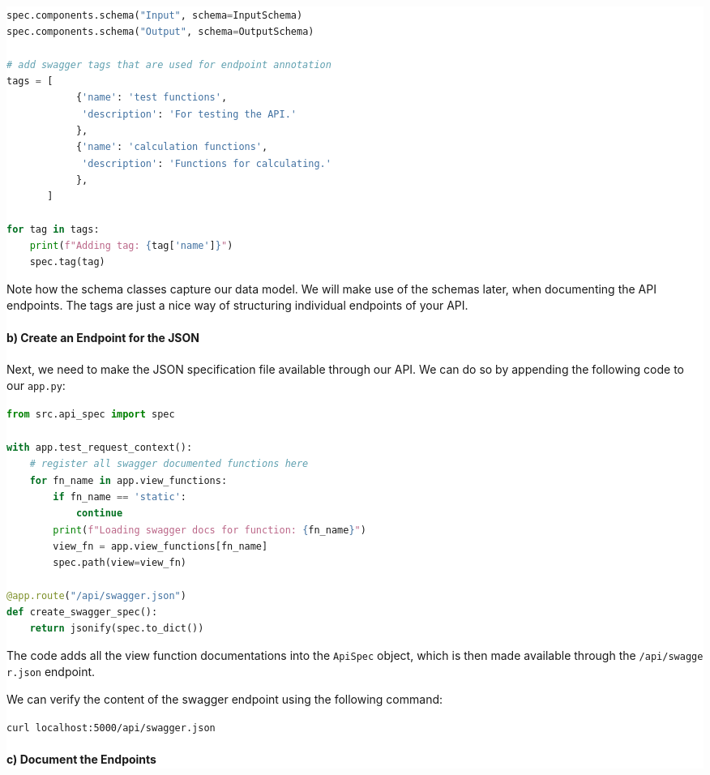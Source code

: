```python
spec.components.schema("Input", schema=InputSchema)
spec.components.schema("Output", schema=OutputSchema)

# add swagger tags that are used for endpoint annotation
tags = [
            {'name': 'test functions',
             'description': 'For testing the API.'
            },
            {'name': 'calculation functions',
             'description': 'Functions for calculating.'
            },
       ]

for tag in tags:
    print(f"Adding tag: {tag['name']}")
    spec.tag(tag)
```

Note how the schema classes capture our data model. We will make use of the schemas later, when documenting the API endpoints.
The tags are just a nice way of structuring individual endpoints of your API.

#### b) Create an Endpoint for the JSON

Next, we need to make the JSON specification file available through our API.
We can do so by appending the following code to our `app.py`:

```python
from src.api_spec import spec

with app.test_request_context():
    # register all swagger documented functions here
    for fn_name in app.view_functions:
        if fn_name == 'static':
            continue
        print(f"Loading swagger docs for function: {fn_name}")
        view_fn = app.view_functions[fn_name]
        spec.path(view=view_fn)

@app.route("/api/swagger.json")
def create_swagger_spec():
    return jsonify(spec.to_dict())
```

The code adds all the view function documentations into the `ApiSpec` object, which is then
made available through the `/api/swagger.json` endpoint. 

We can verify the content of the swagger endpoint using the following command:

```bash
curl localhost:5000/api/swagger.json
```

#### c) Document the Endpoints
